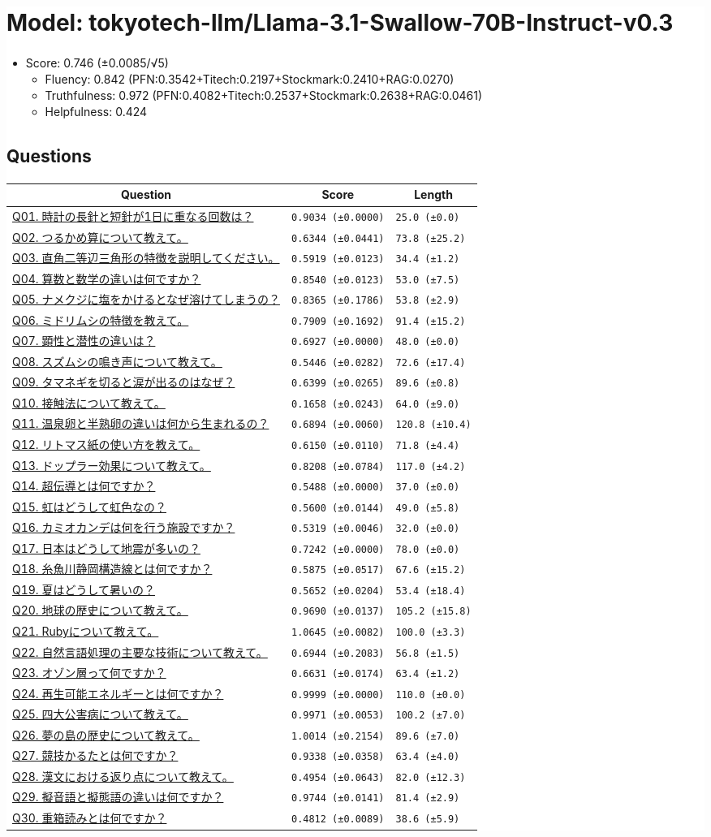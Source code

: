 # Model: tokyotech-llm/Llama-3.1-Swallow-70B-Instruct-v0.3



- Score: 0.746 (±0.0085/√5)
  - Fluency: 0.842 (PFN:0.3542+Titech:0.2197+Stockmark:0.2410+RAG:0.0270)
  - Truthfulness: 0.972 (PFN:0.4082+Titech:0.2537+Stockmark:0.2638+RAG:0.0461)
  - Helpfulness: 0.424
## Questions

| Question | Score | Length |
|----------|-------|--------|
| [Q01. 時計の長針と短針が1日に重なる回数は？](#Q01) | <code>0.9034 (±0.0000)</code> | <code>25.0 (±0.0)</code> |
| [Q02. つるかめ算について教えて。](#Q02) | <code>0.6344 (±0.0441)</code> | <code>73.8 (±25.2)</code> |
| [Q03. 直角二等辺三角形の特徴を説明してください。](#Q03) | <code>0.5919 (±0.0123)</code> | <code>34.4 (±1.2)</code> |
| [Q04. 算数と数学の違いは何ですか？](#Q04) | <code>0.8540 (±0.0123)</code> | <code>53.0 (±7.5)</code> |
| [Q05. ナメクジに塩をかけるとなぜ溶けてしまうの？](#Q05) | <code>0.8365 (±0.1786)</code> | <code>53.8 (±2.9)</code> |
| [Q06. ミドリムシの特徴を教えて。](#Q06) | <code>0.7909 (±0.1692)</code> | <code>91.4 (±15.2)</code> |
| [Q07. 顕性と潜性の違いは？](#Q07) | <code>0.6927 (±0.0000)</code> | <code>48.0 (±0.0)</code> |
| [Q08. スズムシの鳴き声について教えて。](#Q08) | <code>0.5446 (±0.0282)</code> | <code>72.6 (±17.4)</code> |
| [Q09. タマネギを切ると涙が出るのはなぜ？](#Q09) | <code>0.6399 (±0.0265)</code> | <code>89.6 (±0.8)</code> |
| [Q10. 接触法について教えて。](#Q10) | <code>0.1658 (±0.0243)</code> | <code>64.0 (±9.0)</code> |
| [Q11. 温泉卵と半熟卵の違いは何から生まれるの？](#Q11) | <code>0.6894 (±0.0060)</code> | <code>120.8 (±10.4)</code> |
| [Q12. リトマス紙の使い方を教えて。](#Q12) | <code>0.6150 (±0.0110)</code> | <code>71.8 (±4.4)</code> |
| [Q13. ドップラー効果について教えて。](#Q13) | <code>0.8208 (±0.0784)</code> | <code>117.0 (±4.2)</code> |
| [Q14. 超伝導とは何ですか？](#Q14) | <code>0.5488 (±0.0000)</code> | <code>37.0 (±0.0)</code> |
| [Q15. 虹はどうして虹色なの？](#Q15) | <code>0.5600 (±0.0144)</code> | <code>49.0 (±5.8)</code> |
| [Q16. カミオカンデは何を行う施設ですか？](#Q16) | <code>0.5319 (±0.0046)</code> | <code>32.0 (±0.0)</code> |
| [Q17. 日本はどうして地震が多いの？](#Q17) | <code>0.7242 (±0.0000)</code> | <code>78.0 (±0.0)</code> |
| [Q18. 糸魚川静岡構造線とは何ですか？](#Q18) | <code>0.5875 (±0.0517)</code> | <code>67.6 (±15.2)</code> |
| [Q19. 夏はどうして暑いの？](#Q19) | <code>0.5652 (±0.0204)</code> | <code>53.4 (±18.4)</code> |
| [Q20. 地球の歴史について教えて。](#Q20) | <code>0.9690 (±0.0137)</code> | <code>105.2 (±15.8)</code> |
| [Q21. Rubyについて教えて。](#Q21) | <code>1.0645 (±0.0082)</code> | <code>100.0 (±3.3)</code> |
| [Q22. 自然言語処理の主要な技術について教えて。](#Q22) | <code>0.6944 (±0.2083)</code> | <code>56.8 (±1.5)</code> |
| [Q23. オゾン層って何ですか？](#Q23) | <code>0.6631 (±0.0174)</code> | <code>63.4 (±1.2)</code> |
| [Q24. 再生可能エネルギーとは何ですか？](#Q24) | <code>0.9999 (±0.0000)</code> | <code>110.0 (±0.0)</code> |
| [Q25. 四大公害病について教えて。](#Q25) | <code>0.9971 (±0.0053)</code> | <code>100.2 (±7.0)</code> |
| [Q26. 夢の島の歴史について教えて。](#Q26) | <code>1.0014 (±0.2154)</code> | <code>89.6 (±7.0)</code> |
| [Q27. 競技かるたとは何ですか？](#Q27) | <code>0.9338 (±0.0358)</code> | <code>63.4 (±4.0)</code> |
| [Q28. 漢文における返り点について教えて。](#Q28) | <code>0.4954 (±0.0643)</code> | <code>82.0 (±12.3)</code> |
| [Q29. 擬音語と擬態語の違いは何ですか？](#Q29) | <code>0.9744 (±0.0141)</code> | <code>81.4 (±2.9)</code> |
| [Q30. 重箱読みとは何ですか？](#Q30) | <code>0.4812 (±0.0089)</code> | <code>38.6 (±5.9)</code> |